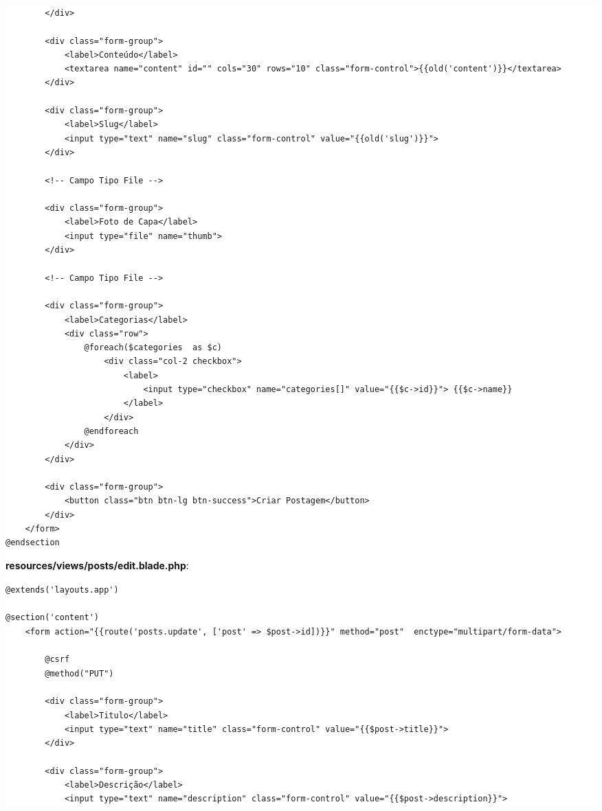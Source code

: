 ```
        </div>

        <div class="form-group">
            <label>Conteúdo</label>
            <textarea name="content" id="" cols="30" rows="10" class="form-control">{{old('content')}}</textarea>
        </div>

        <div class="form-group">
            <label>Slug</label>
            <input type="text" name="slug" class="form-control" value="{{old('slug')}}">
        </div>
        
        <!-- Campo Tipo File -->
        
        <div class="form-group">
            <label>Foto de Capa</label>
            <input type="file" name="thumb">
        </div>
        
        <!-- Campo Tipo File -->

        <div class="form-group">
            <label>Categorias</label>
            <div class="row">
                @foreach($categories  as $c)
                    <div class="col-2 checkbox">
                        <label>
                            <input type="checkbox" name="categories[]" value="{{$c->id}}"> {{$c->name}}
                        </label>
                    </div>
                @endforeach
            </div>
        </div>

        <div class="form-group">
            <button class="btn btn-lg btn-success">Criar Postagem</button>
        </div>
    </form>
@endsection
```

**resources/views/posts/edit.blade.php**:

```
@extends('layouts.app')

@section('content')
    <form action="{{route('posts.update', ['post' => $post->id])}}" method="post"  enctype="multipart/form-data">

        @csrf
        @method("PUT")

        <div class="form-group">
            <label>Titulo</label>
            <input type="text" name="title" class="form-control" value="{{$post->title}}">
        </div>

        <div class="form-group">
            <label>Descrição</label>
            <input type="text" name="description" class="form-control" value="{{$post->description}}">
```